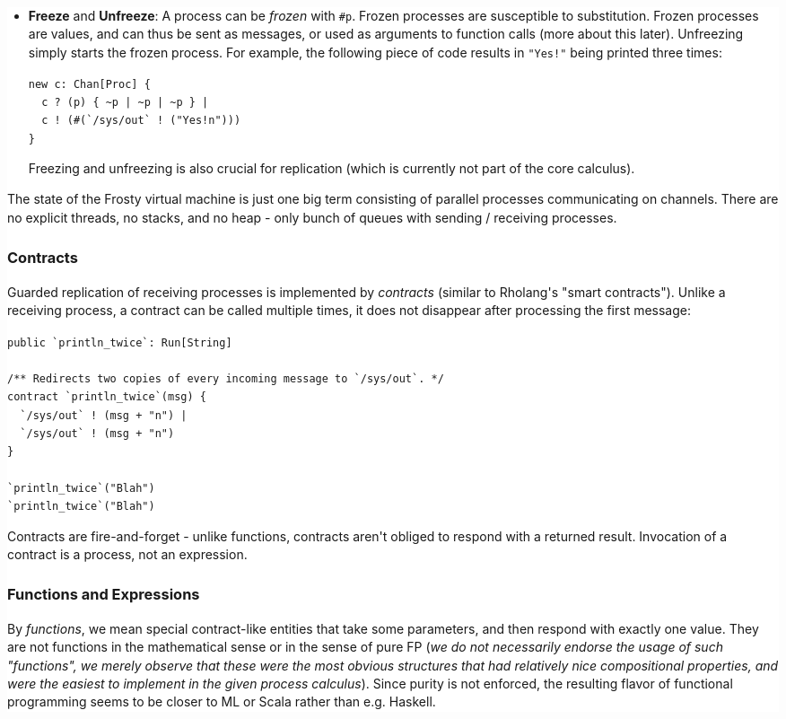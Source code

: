   * **Freeze** and **Unfreeze**: A process can be *frozen* with `#p`.
    Frozen processes are susceptible to substitution.
    Frozen processes are values, and can thus be sent as messages, or used 
    as arguments to function calls (more about this later).
    Unfreezing simply starts the frozen process.
    For example, the following piece of code results in `"Yes!"` being printed
    three times:

        new c: Chan[Proc] {
          c ? (p) { ~p | ~p | ~p } |
          c ! (#(`/sys/out` ! ("Yes!n")))
        }
        

    Freezing and unfreezing is also crucial for replication (which is currently
    not part of the core calculus).

The state of the Frosty virtual machine is
 just one big term consisting of parallel processes communicating on
 channels. There are no explicit threads, no stacks, and no heap -  only
 bunch of queues with sending / receiving processes.

### Contracts

Guarded replication of receiving processes is implemented by *contracts*
(similar to Rholang's "smart contracts"). Unlike a receiving
process, a contract can be called multiple times, it does not disappear after
processing the first message:

    public `println_twice`: Run[String]
    
    /** Redirects two copies of every incoming message to `/sys/out`. */
    contract `println_twice`(msg) {
      `/sys/out` ! (msg + "n") |
      `/sys/out` ! (msg + "n")
    }
    
    `println_twice`("Blah")
    `println_twice`("Blah")
    

Contracts are fire-and-forget - 
unlike functions, contracts aren't obliged to respond with a returned result.
Invocation of a contract is a process, not an expression.

### Functions and Expressions

By *functions*, we mean special contract-like entities that take some 
parameters, and then respond with exactly one value.
They are not functions in the
mathematical sense or in the sense of pure FP (*we do not necessarily endorse
the usage of such "functions", we merely observe that these were the most
obvious structures that had relatively nice compositional properties, and were
the easiest to implement in the given process calculus*).
Since purity is not enforced, the resulting flavor of functional programming
seems to be closer to ML or Scala rather than e.g. Haskell.
